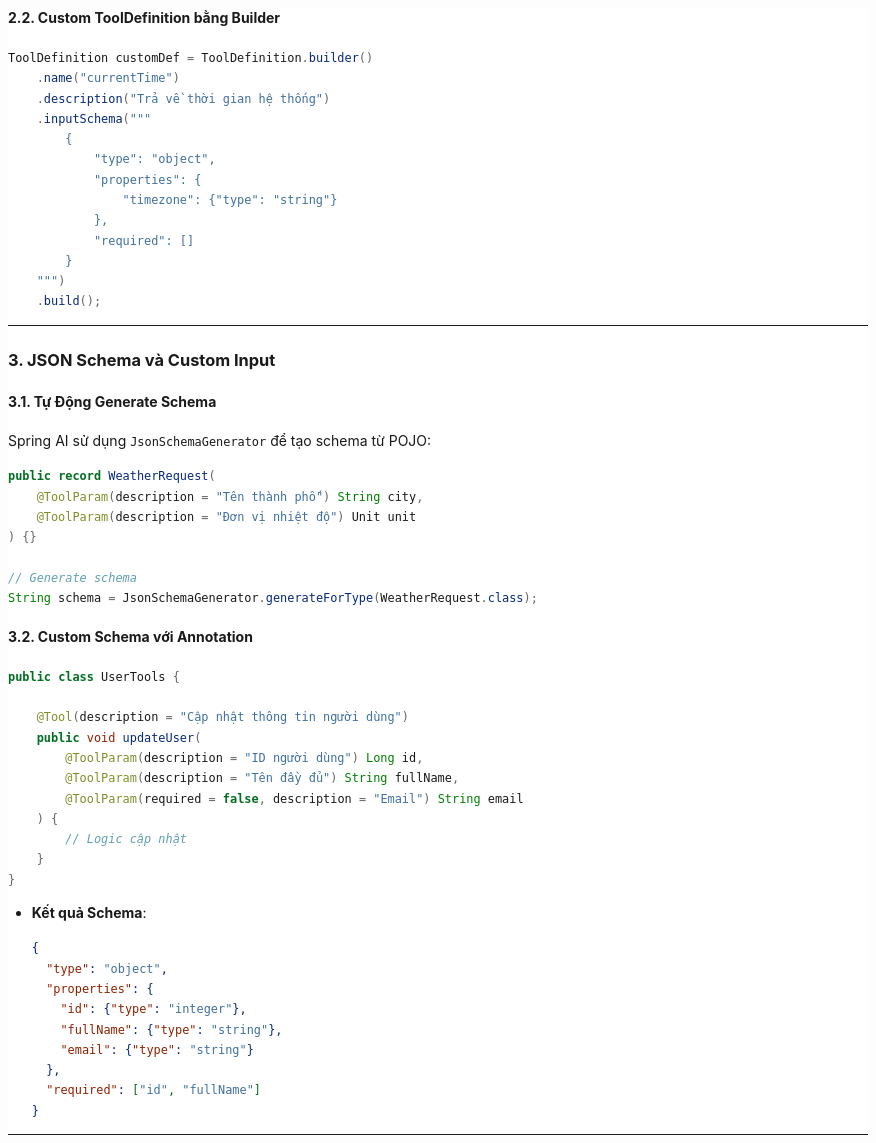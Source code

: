 #### **2.2. Custom ToolDefinition bằng Builder**
```java
ToolDefinition customDef = ToolDefinition.builder()
    .name("currentTime")
    .description("Trả về thời gian hệ thống")
    .inputSchema("""
        {
            "type": "object",
            "properties": {
                "timezone": {"type": "string"}
            },
            "required": []
        }
    """)
    .build();
```

---

### **3. JSON Schema và Custom Input**
#### **3.1. Tự Động Generate Schema**
Spring AI sử dụng `JsonSchemaGenerator` để tạo schema từ POJO:
```java
public record WeatherRequest(
    @ToolParam(description = "Tên thành phố") String city,
    @ToolParam(description = "Đơn vị nhiệt độ") Unit unit
) {}

// Generate schema
String schema = JsonSchemaGenerator.generateForType(WeatherRequest.class);
```

#### **3.2. Custom Schema với Annotation**
```java
public class UserTools {
    
    @Tool(description = "Cập nhật thông tin người dùng")
    public void updateUser(
        @ToolParam(description = "ID người dùng") Long id,
        @ToolParam(description = "Tên đầy đủ") String fullName,
        @ToolParam(required = false, description = "Email") String email
    ) {
        // Logic cập nhật
    }
}
```
- **Kết quả Schema**:
  ```json
  {
    "type": "object",
    "properties": {
      "id": {"type": "integer"},
      "fullName": {"type": "string"},
      "email": {"type": "string"}
    },
    "required": ["id", "fullName"]
  }
  ```

---
